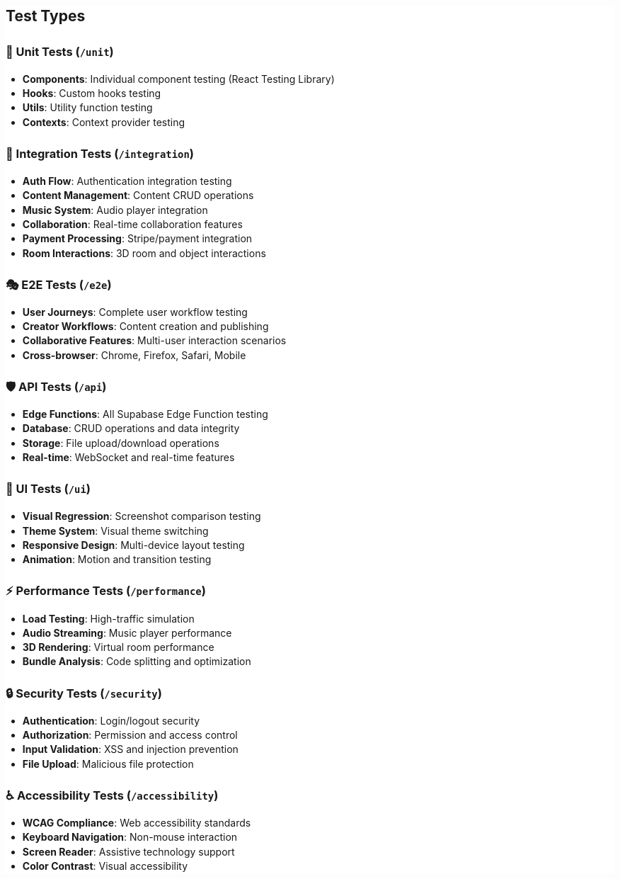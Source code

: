 ## Test Types

### 🧪 Unit Tests (`/unit`)
- **Components**: Individual component testing (React Testing Library)
- **Hooks**: Custom hooks testing
- **Utils**: Utility function testing
- **Contexts**: Context provider testing

### 🔗 Integration Tests (`/integration`)
- **Auth Flow**: Authentication integration testing
- **Content Management**: Content CRUD operations
- **Music System**: Audio player integration
- **Collaboration**: Real-time collaboration features
- **Payment Processing**: Stripe/payment integration
- **Room Interactions**: 3D room and object interactions

### 🎭 E2E Tests (`/e2e`)
- **User Journeys**: Complete user workflow testing
- **Creator Workflows**: Content creation and publishing
- **Collaborative Features**: Multi-user interaction scenarios
- **Cross-browser**: Chrome, Firefox, Safari, Mobile

### 🛡️ API Tests (`/api`)
- **Edge Functions**: All Supabase Edge Function testing
- **Database**: CRUD operations and data integrity
- **Storage**: File upload/download operations
- **Real-time**: WebSocket and real-time features

### 🎨 UI Tests (`/ui`)
- **Visual Regression**: Screenshot comparison testing
- **Theme System**: Visual theme switching
- **Responsive Design**: Multi-device layout testing
- **Animation**: Motion and transition testing

### ⚡ Performance Tests (`/performance`)
- **Load Testing**: High-traffic simulation
- **Audio Streaming**: Music player performance
- **3D Rendering**: Virtual room performance
- **Bundle Analysis**: Code splitting and optimization

### 🔒 Security Tests (`/security`)
- **Authentication**: Login/logout security
- **Authorization**: Permission and access control
- **Input Validation**: XSS and injection prevention
- **File Upload**: Malicious file protection

### ♿ Accessibility Tests (`/accessibility`)
- **WCAG Compliance**: Web accessibility standards
- **Keyboard Navigation**: Non-mouse interaction
- **Screen Reader**: Assistive technology support
- **Color Contrast**: Visual accessibility
